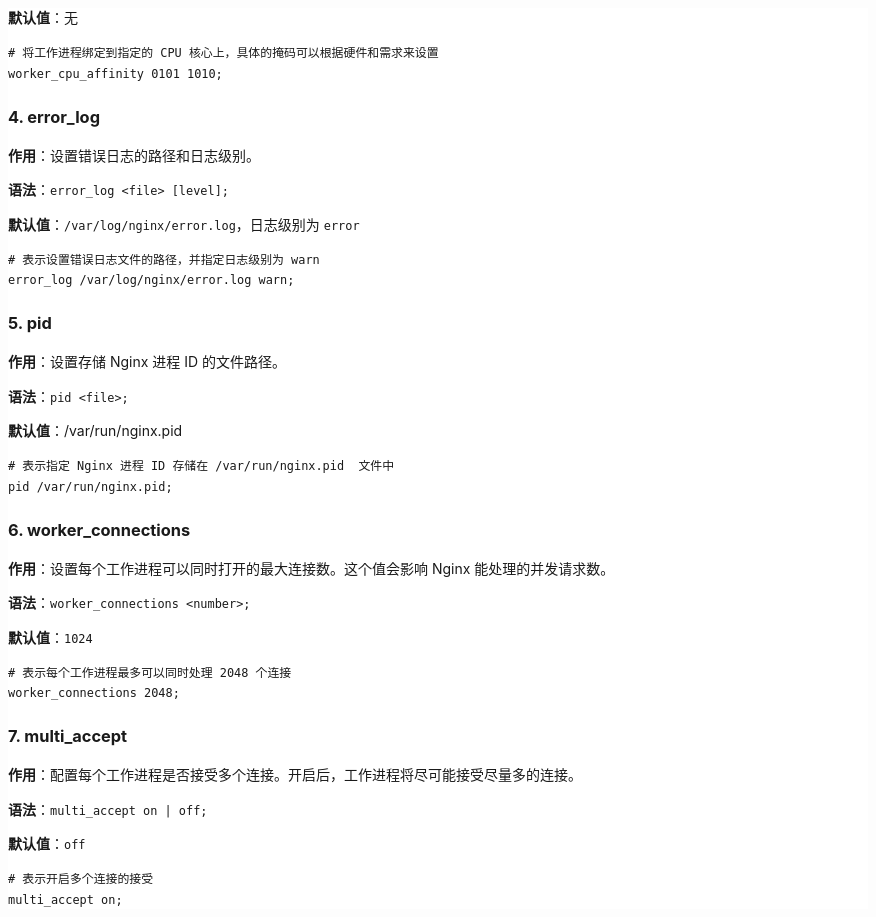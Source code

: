 **默认值**：无

```nginx
# 将工作进程绑定到指定的 CPU 核心上，具体的掩码可以根据硬件和需求来设置
worker_cpu_affinity 0101 1010;
```



### 4. error_log

**作用**：设置错误日志的路径和日志级别。

**语法**：`error_log <file> [level];`

**默认值**：`/var/log/nginx/error.log`，日志级别为 `error`

```nginx
# 表示设置错误日志文件的路径，并指定日志级别为 warn
error_log /var/log/nginx/error.log warn;
```



### 5. pid

**作用**：设置存储 Nginx 进程 ID 的文件路径。

**语法**：`pid <file>;`

**默认值**：/var/run/nginx.pid

```nginx
# 表示指定 Nginx 进程 ID 存储在 /var/run/nginx.pid  文件中
pid /var/run/nginx.pid;
```



### 6. worker_connections

**作用**：设置每个工作进程可以同时打开的最大连接数。这个值会影响 Nginx 能处理的并发请求数。

**语法**：`worker_connections <number>;`

**默认值**：`1024`

```nginx
# 表示每个工作进程最多可以同时处理 2048 个连接
worker_connections 2048;
```



### 7. multi_accept

**作用**：配置每个工作进程是否接受多个连接。开启后，工作进程将尽可能接受尽量多的连接。

**语法**：`multi_accept on | off;`

**默认值**：`off`

```nginx
# 表示开启多个连接的接受
multi_accept on;
```
